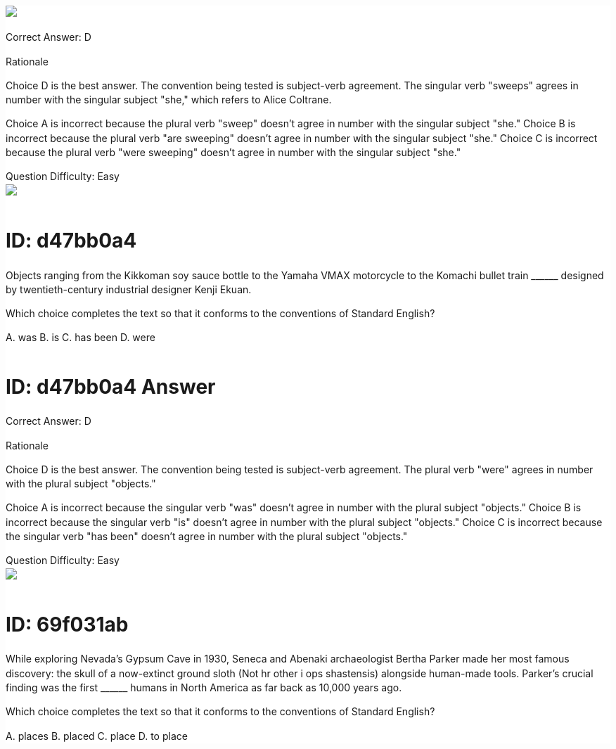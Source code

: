 ![](https://cdn-mineru.openxlab.org.cn/model-mineru/prod/0d34550803fc910bd0c42e0322d66065a4dcd3584cebe75de47f0df6fc564e03.jpg)  

Correct Answer: D  

Rationale  

Choice D is the best answer. The convention being tested is subject-verb agreement. The singular verb "sweeps" agrees in number with the singular subject "she," which refers to Alice Coltrane.  

Choice A is incorrect because the plural verb "sweep" doesn’t agree in number with the singular subject "she." Choice B is incorrect because the plural verb "are sweeping" doesn’t agree in number with the singular subject "she." Choice C is incorrect because the plural verb "were sweeping" doesn’t agree in number with the singular subject "she."  

Question Difficulty: Easy  
![](https://cdn-mineru.openxlab.org.cn/model-mineru/prod/651ab8bd959e8c35313b60eec71ecd40de1cadbbec52c708e678d7a9f25f6a09.jpg)  

# ID: d47bb0a4  

Objects ranging from the Kikkoman soy sauce bottle to the Yamaha VMAX motorcycle to the Komachi bullet train ______ designed by twentieth-century industrial designer Kenji Ekuan.  

Which choice completes the text so that it conforms to the conventions of Standard English?  

A. was B. is C. has been D. were  

# ID: d47bb0a4 Answer  

Correct Answer: D  

Rationale  

Choice D is the best answer. The convention being tested is subject-verb agreement. The plural verb "were" agrees in number with the plural subject "objects."  

Choice A is incorrect because the singular verb "was" doesn’t agree in number with the plural subject "objects." Choice B is incorrect because the singular verb "is" doesn’t agree in number with the plural subject "objects." Choice C is incorrect because the singular verb "has been" doesn’t agree in number with the plural subject "objects."  

Question Difficulty: Easy  
![](https://cdn-mineru.openxlab.org.cn/model-mineru/prod/5a9adf7d1aa0085842fcf0d194798ecb5c6dc1623741619d7fe0b9aeb5d50bbe.jpg)  

# ID: 69f031ab  

While exploring Nevada’s Gypsum Cave in 1930, Seneca and Abenaki archaeologist Bertha Parker made her most famous discovery: the skull of a now-extinct ground sloth (Not hr other i ops shastensis) alongside human-made tools. Parker’s crucial finding was the first ______ humans in North America as far back as 10,000 years ago.  

Which choice completes the text so that it conforms to the conventions of Standard English?  

A. places B. placed C. place D. to place  
